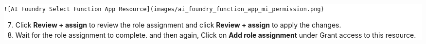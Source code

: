     ![AI Foundry Select Function App Resource](images/ai_foundry_function_app_mi_permission.png)
7. Click **Review + assign** to review the role assignment and click **Review + assign** to apply the changes.
8. Wait for the role assignment to complete. and then again, Click on **Add role assignment** under Grant access to this resource.